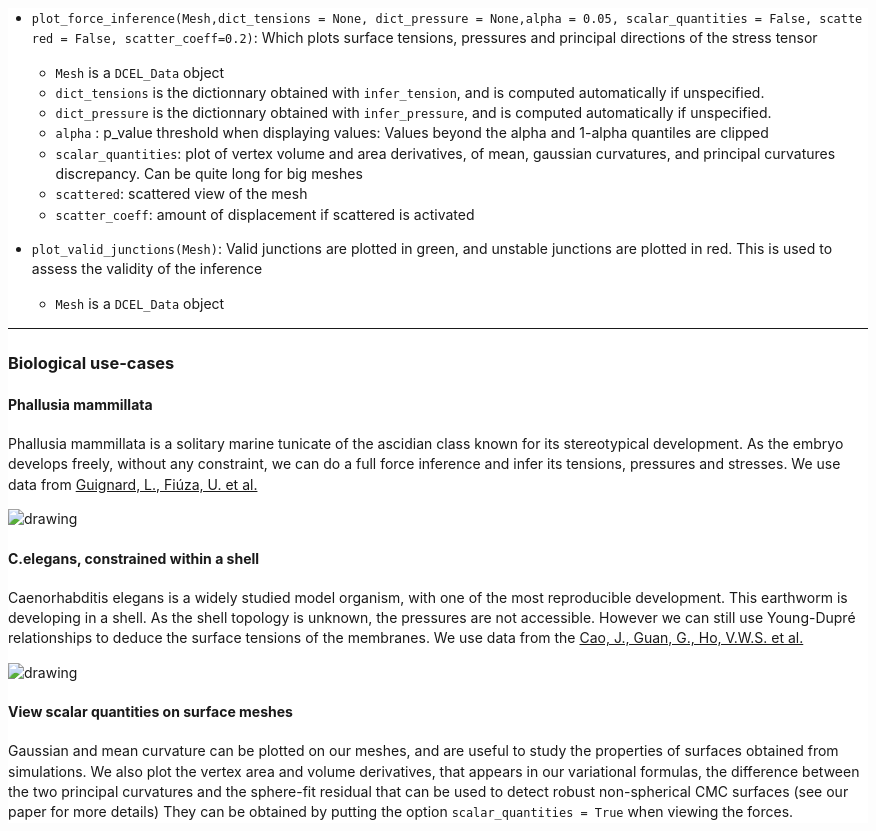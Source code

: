  
- `plot_force_inference(Mesh,dict_tensions = None, dict_pressure = None,alpha = 0.05, scalar_quantities = False, scattered = False, scatter_coeff=0.2)`: Which plots surface tensions, pressures and principal directions of the stress tensor
    - `Mesh` is a `DCEL_Data` object
    - `dict_tensions` is the dictionnary obtained with `infer_tension`, and is computed automatically if unspecified. 
    - `dict_pressure` is the dictionnary obtained with `infer_pressure`, and is computed automatically if unspecified. 
    - `alpha` : p_value threshold when displaying values: Values beyond the alpha and 1-alpha quantiles are clipped 
    - `scalar_quantities`: plot of vertex volume and area derivatives, of mean, gaussian curvatures, and principal curvatures discrepancy. Can be quite long for big meshes
    - `scattered`: scattered view of the mesh
    - `scatter_coeff`: amount of displacement if scattered is activated
 
- `plot_valid_junctions(Mesh)`: Valid junctions are plotted in green, and unstable junctions are plotted in red. This is used to assess the validity of the inference
    - `Mesh` is a `DCEL_Data` object





---
### Biological use-cases
#### Phallusia mammillata
Phallusia mammillata is a solitary marine tunicate of the ascidian class known for its stereotypical development. As the embryo develops freely, without any constraint, we can do a full force inference and infer its tensions, pressures and stresses.
We use data from [Guignard, L., Fiúza, U. et al.](https://www.science.org/doi/10.1126/science.aar5663)

<img src="https://raw.githubusercontent.com/sacha-ichbiah/delaunay_watershed_3d/main/Figures_readme/Images_github_repo/Ascidians.png" alt="drawing" width="900"/>


#### C.elegans, constrained within a shell
Caenorhabditis elegans is a widely studied model organism, with one of the most reproducible development. This earthworm is developing in a shell. As the shell topology is unknown, the pressures are not accessible. However we can still use Young-Dupré relationships to deduce the surface tensions of the membranes. We use data from the [Cao, J., Guan, G., Ho, V.W.S. et al.](https://doi.org/10.1038/s41467-020-19863-x)

<img src="https://raw.githubusercontent.com/sacha-ichbiah/delaunay_watershed_3d/main/Figures_readme/Images_github_repo/CElegans.png" alt="drawing" width="900"/>

#### View scalar quantities on surface meshes

Gaussian and mean curvature can be plotted on our meshes, and are useful to study the properties of surfaces obtained from simulations. 
We also plot the vertex area and volume derivatives, that appears in our variational formulas, the difference between the two principal curvatures and the sphere-fit residual that can be used to detect robust non-spherical CMC surfaces (see our paper for more details)
They can be obtained by putting the option `scalar_quantities = True` when viewing the forces. 
